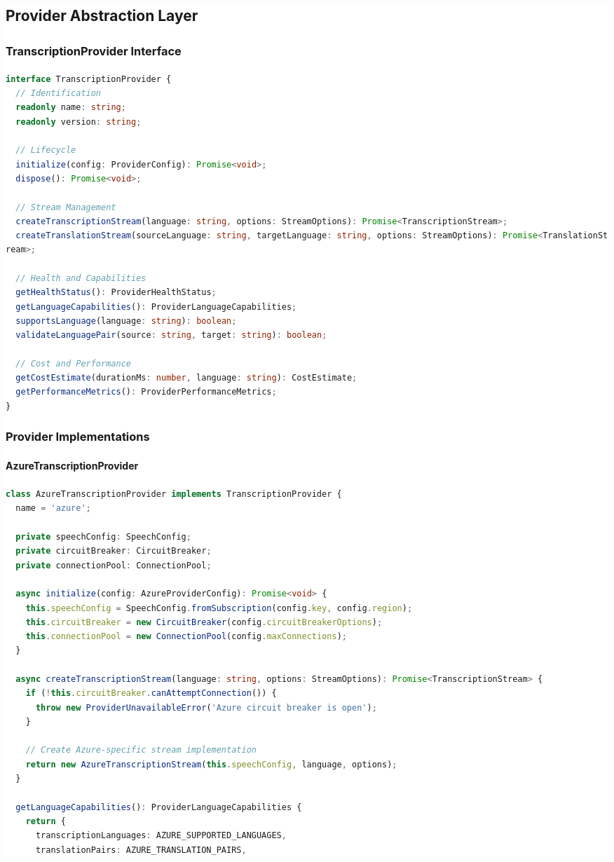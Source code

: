 ## Provider Abstraction Layer

### TranscriptionProvider Interface

```typescript
interface TranscriptionProvider {
  // Identification
  readonly name: string;
  readonly version: string;
  
  // Lifecycle
  initialize(config: ProviderConfig): Promise<void>;
  dispose(): Promise<void>;
  
  // Stream Management
  createTranscriptionStream(language: string, options: StreamOptions): Promise<TranscriptionStream>;
  createTranslationStream(sourceLanguage: string, targetLanguage: string, options: StreamOptions): Promise<TranslationStream>;
  
  // Health and Capabilities
  getHealthStatus(): ProviderHealthStatus;
  getLanguageCapabilities(): ProviderLanguageCapabilities;
  supportsLanguage(language: string): boolean;
  validateLanguagePair(source: string, target: string): boolean;
  
  // Cost and Performance
  getCostEstimate(durationMs: number, language: string): CostEstimate;
  getPerformanceMetrics(): ProviderPerformanceMetrics;
}
```

### Provider Implementations

#### AzureTranscriptionProvider
```typescript
class AzureTranscriptionProvider implements TranscriptionProvider {
  name = 'azure';
  
  private speechConfig: SpeechConfig;
  private circuitBreaker: CircuitBreaker;
  private connectionPool: ConnectionPool;
  
  async initialize(config: AzureProviderConfig): Promise<void> {
    this.speechConfig = SpeechConfig.fromSubscription(config.key, config.region);
    this.circuitBreaker = new CircuitBreaker(config.circuitBreakerOptions);
    this.connectionPool = new ConnectionPool(config.maxConnections);
  }
  
  async createTranscriptionStream(language: string, options: StreamOptions): Promise<TranscriptionStream> {
    if (!this.circuitBreaker.canAttemptConnection()) {
      throw new ProviderUnavailableError('Azure circuit breaker is open');
    }
    
    // Create Azure-specific stream implementation
    return new AzureTranscriptionStream(this.speechConfig, language, options);
  }
  
  getLanguageCapabilities(): ProviderLanguageCapabilities {
    return {
      transcriptionLanguages: AZURE_SUPPORTED_LANGUAGES,
      translationPairs: AZURE_TRANSLATION_PAIRS,
```
